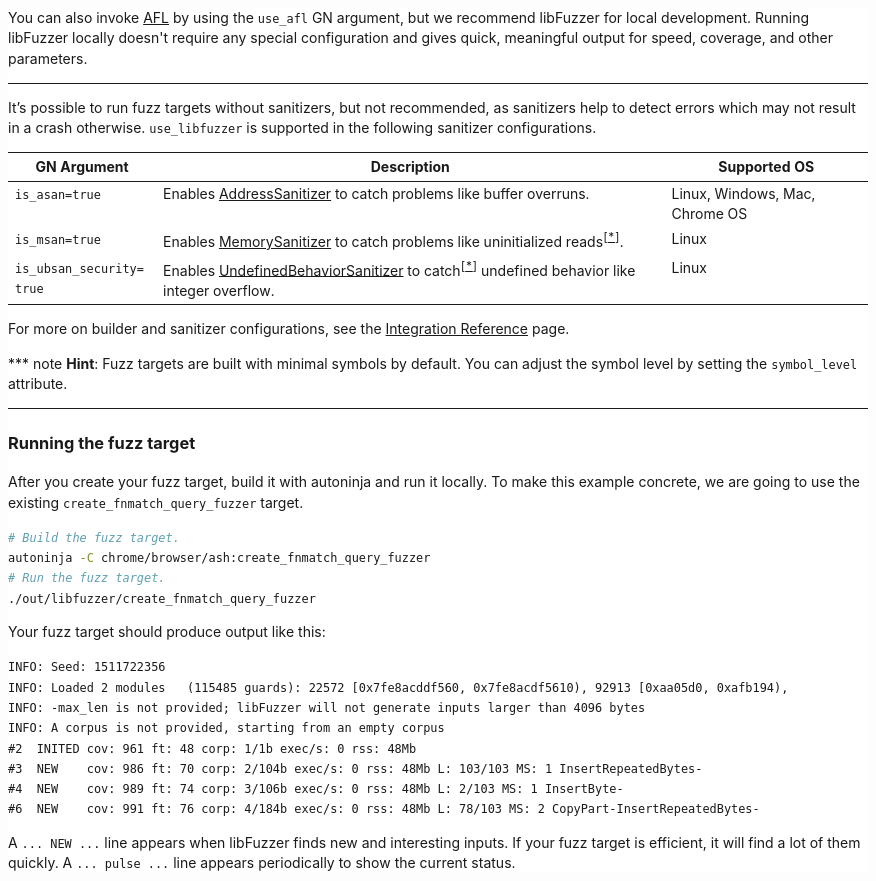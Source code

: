 You can also invoke [AFL] by using the `use_afl` GN argument, but we
recommend libFuzzer for local development. Running libFuzzer locally doesn't
require any special configuration and gives quick, meaningful output for speed,
coverage, and other parameters.
***

It’s possible to run fuzz targets without sanitizers, but not recommended, as
sanitizers help to detect errors which may not result in a crash otherwise.
`use_libfuzzer` is supported in the following sanitizer configurations.

| GN Argument | Description | Supported OS |
|-------------|-------------|--------------|
| `is_asan=true` | Enables [AddressSanitizer] to catch problems like buffer overruns. | Linux, Windows, Mac, Chrome OS |
| `is_msan=true` | Enables [MemorySanitizer] to catch problems like uninitialized reads<sup>\[[\*](reference.md#MSan)\]</sup>. | Linux |
| `is_ubsan_security=true` | Enables [UndefinedBehaviorSanitizer] to catch<sup>\[[\*](reference.md#UBSan)\]</sup> undefined behavior like integer overflow.| Linux |

For more on builder and sanitizer configurations, see the [Integration
Reference] page.

*** note
**Hint**: Fuzz targets are built with minimal symbols by default. You can adjust
the symbol level by setting the `symbol_level` attribute.
***

### Running the fuzz target

After you create your fuzz target, build it with autoninja and run it locally.
To make this example concrete, we are going to use the existing 
`create_fnmatch_query_fuzzer` target.

```bash
# Build the fuzz target.
autoninja -C chrome/browser/ash:create_fnmatch_query_fuzzer
# Run the fuzz target.
./out/libfuzzer/create_fnmatch_query_fuzzer
```

Your fuzz target should produce output like this:

```
INFO: Seed: 1511722356
INFO: Loaded 2 modules   (115485 guards): 22572 [0x7fe8acddf560, 0x7fe8acdf5610), 92913 [0xaa05d0, 0xafb194),
INFO: -max_len is not provided; libFuzzer will not generate inputs larger than 4096 bytes
INFO: A corpus is not provided, starting from an empty corpus
#2  INITED cov: 961 ft: 48 corp: 1/1b exec/s: 0 rss: 48Mb
#3  NEW    cov: 986 ft: 70 corp: 2/104b exec/s: 0 rss: 48Mb L: 103/103 MS: 1 InsertRepeatedBytes-
#4  NEW    cov: 989 ft: 74 corp: 3/106b exec/s: 0 rss: 48Mb L: 2/103 MS: 1 InsertByte-
#6  NEW    cov: 991 ft: 76 corp: 4/184b exec/s: 0 rss: 48Mb L: 78/103 MS: 2 CopyPart-InsertRepeatedBytes-
```

A `... NEW ...` line appears when libFuzzer finds new and interesting inputs. If
your fuzz target is efficient, it will find a lot of them quickly. A `... pulse
...` line appears periodically to show the current status.


[AFL]: AFL_integration.md
[AddressSanitizer]: http://clang.llvm.org/docs/AddressSanitizer.html
[ClusterFuzz status]: libFuzzer_integration.md#Status-Links
[Efficient Fuzzing Guide]: efficient_fuzzing.md
[FuzzedDataProvider]: https://cs.chromium.org/chromium/src/third_party/re2/src/re2/fuzzing/compiler-rt/include/fuzzer/FuzzedDataProvider.h
[Fuzzer Dictionary]: efficient_fuzzing.md#Fuzzer-dictionary
[GN]: https://gn.googlesource.com/gn/+/master/README.md
[GN config]: https://cs.chromium.org/chromium/src/tools/mb/mb_config_expectations/chromium.fuzz.json
[Getting Started with libprotobuf-mutator in Chromium]: libprotobuf-mutator.md
[Integration Reference]: reference.md
[MemorySanitizer]: http://clang.llvm.org/docs/MemorySanitizer.html
[Seed Corpus]: efficient_fuzzing.md#Seed-corpus
[UndefinedBehaviorSanitizer]: http://clang.llvm.org/docs/UndefinedBehaviorSanitizer.html
[code coverage report]: efficient_fuzzing.md#Code-coverage
[upstream documentation]: https://github.com/google/fuzzing/blob/master/docs/split-inputs.md#fuzzed-data-provider
[libFuzzer's output documentation]: http://llvm.org/docs/LibFuzzer.html#output
[quic_stream_factory_fuzzer.cc]: https://cs.chromium.org/chromium/src/net/quic/quic_stream_factory_fuzzer.cc